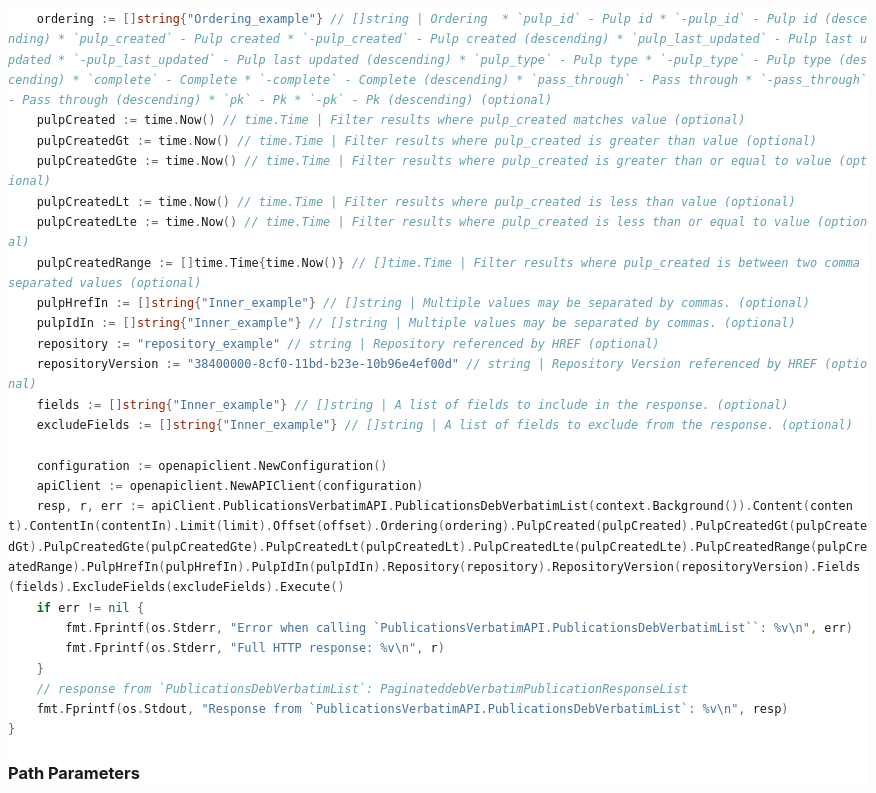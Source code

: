 ```go
    ordering := []string{"Ordering_example"} // []string | Ordering  * `pulp_id` - Pulp id * `-pulp_id` - Pulp id (descending) * `pulp_created` - Pulp created * `-pulp_created` - Pulp created (descending) * `pulp_last_updated` - Pulp last updated * `-pulp_last_updated` - Pulp last updated (descending) * `pulp_type` - Pulp type * `-pulp_type` - Pulp type (descending) * `complete` - Complete * `-complete` - Complete (descending) * `pass_through` - Pass through * `-pass_through` - Pass through (descending) * `pk` - Pk * `-pk` - Pk (descending) (optional)
    pulpCreated := time.Now() // time.Time | Filter results where pulp_created matches value (optional)
    pulpCreatedGt := time.Now() // time.Time | Filter results where pulp_created is greater than value (optional)
    pulpCreatedGte := time.Now() // time.Time | Filter results where pulp_created is greater than or equal to value (optional)
    pulpCreatedLt := time.Now() // time.Time | Filter results where pulp_created is less than value (optional)
    pulpCreatedLte := time.Now() // time.Time | Filter results where pulp_created is less than or equal to value (optional)
    pulpCreatedRange := []time.Time{time.Now()} // []time.Time | Filter results where pulp_created is between two comma separated values (optional)
    pulpHrefIn := []string{"Inner_example"} // []string | Multiple values may be separated by commas. (optional)
    pulpIdIn := []string{"Inner_example"} // []string | Multiple values may be separated by commas. (optional)
    repository := "repository_example" // string | Repository referenced by HREF (optional)
    repositoryVersion := "38400000-8cf0-11bd-b23e-10b96e4ef00d" // string | Repository Version referenced by HREF (optional)
    fields := []string{"Inner_example"} // []string | A list of fields to include in the response. (optional)
    excludeFields := []string{"Inner_example"} // []string | A list of fields to exclude from the response. (optional)

    configuration := openapiclient.NewConfiguration()
    apiClient := openapiclient.NewAPIClient(configuration)
    resp, r, err := apiClient.PublicationsVerbatimAPI.PublicationsDebVerbatimList(context.Background()).Content(content).ContentIn(contentIn).Limit(limit).Offset(offset).Ordering(ordering).PulpCreated(pulpCreated).PulpCreatedGt(pulpCreatedGt).PulpCreatedGte(pulpCreatedGte).PulpCreatedLt(pulpCreatedLt).PulpCreatedLte(pulpCreatedLte).PulpCreatedRange(pulpCreatedRange).PulpHrefIn(pulpHrefIn).PulpIdIn(pulpIdIn).Repository(repository).RepositoryVersion(repositoryVersion).Fields(fields).ExcludeFields(excludeFields).Execute()
    if err != nil {
        fmt.Fprintf(os.Stderr, "Error when calling `PublicationsVerbatimAPI.PublicationsDebVerbatimList``: %v\n", err)
        fmt.Fprintf(os.Stderr, "Full HTTP response: %v\n", r)
    }
    // response from `PublicationsDebVerbatimList`: PaginateddebVerbatimPublicationResponseList
    fmt.Fprintf(os.Stdout, "Response from `PublicationsVerbatimAPI.PublicationsDebVerbatimList`: %v\n", resp)
}
```

### Path Parameters
